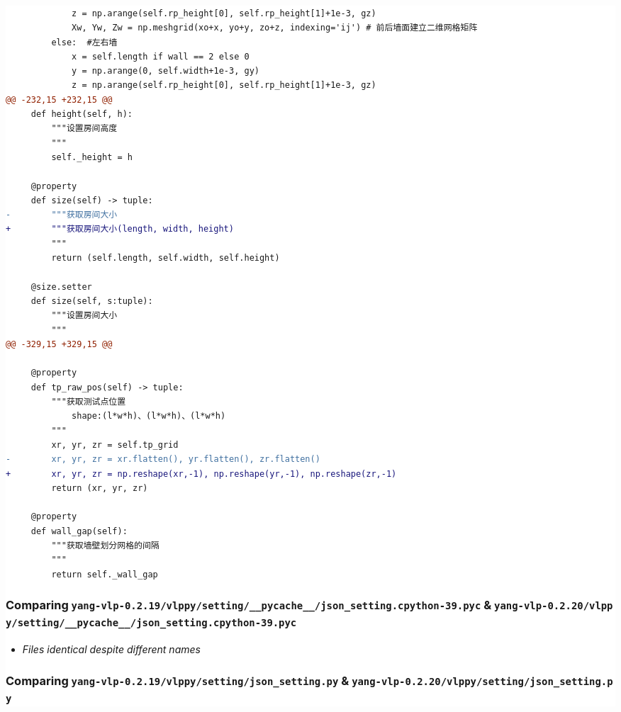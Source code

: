 ```diff
             z = np.arange(self.rp_height[0], self.rp_height[1]+1e-3, gz) 
             Xw, Yw, Zw = np.meshgrid(xo+x, yo+y, zo+z, indexing='ij') # 前后墙面建立二维网格矩阵 
         else:  #左右墙
             x = self.length if wall == 2 else 0
             y = np.arange(0, self.width+1e-3, gy) 
             z = np.arange(self.rp_height[0], self.rp_height[1]+1e-3, gz) 
@@ -232,15 +232,15 @@
     def height(self, h):
         """设置房间高度
         """
         self._height = h
 
     @property
     def size(self) -> tuple:
-        """获取房间大小
+        """获取房间大小(length, width, height)
         """
         return (self.length, self.width, self.height)
 
     @size.setter
     def size(self, s:tuple):
         """设置房间大小
         """
@@ -329,15 +329,15 @@
 
     @property
     def tp_raw_pos(self) -> tuple:
         """获取测试点位置
             shape:(l*w*h)、(l*w*h)、(l*w*h)
         """
         xr, yr, zr = self.tp_grid
-        xr, yr, zr = xr.flatten(), yr.flatten(), zr.flatten()
+        xr, yr, zr = np.reshape(xr,-1), np.reshape(yr,-1), np.reshape(zr,-1)
         return (xr, yr, zr) 
 
     @property
     def wall_gap(self):
         """获取墙壁划分网格的间隔 
         """
         return self._wall_gap
```

### Comparing `yang-vlp-0.2.19/vlppy/setting/__pycache__/json_setting.cpython-39.pyc` & `yang-vlp-0.2.20/vlppy/setting/__pycache__/json_setting.cpython-39.pyc`

 * *Files identical despite different names*

### Comparing `yang-vlp-0.2.19/vlppy/setting/json_setting.py` & `yang-vlp-0.2.20/vlppy/setting/json_setting.py`
